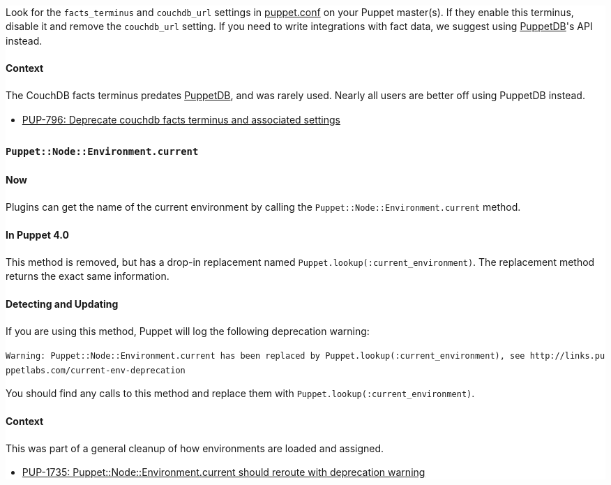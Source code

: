 Look for the `facts_terminus` and `couchdb_url` settings in [puppet.conf][] on your Puppet master(s). If they enable this terminus, disable it and remove the `couchdb_url` setting. If you need to write integrations with fact data, we suggest using [PuppetDB][]'s API instead.

#### Context

The CouchDB facts terminus predates [PuppetDB][], and was rarely used. Nearly all users are better off using PuppetDB instead.

* [PUP-796: Deprecate couchdb facts terminus and associated settings](https://tickets.puppetlabs.com/browse/PUP-796)


### `Puppet::Node::Environment.current`

#### Now

Plugins can get the name of the current environment by calling the `Puppet::Node::Environment.current` method.

#### In Puppet 4.0

This method is removed, but has a drop-in replacement named `Puppet.lookup(:current_environment)`. The replacement method returns the exact same information.

#### Detecting and Updating

If you are using this method, Puppet will log the following deprecation warning:

    Warning: Puppet::Node::Environment.current has been replaced by Puppet.lookup(:current_environment), see http://links.puppetlabs.com/current-env-deprecation

You should find any calls to this method and replace them with `Puppet.lookup(:current_environment)`.

#### Context

This was part of a general cleanup of how environments are loaded and assigned.

* [PUP-1735: Puppet::Node::Environment.current should reroute with deprecation warning](https://tickets.puppetlabs.com/browse/PUP-1735)



[inventory service]: /guides/inventory_service.html
[puppet.conf]: ./config_file_main.html
[puppetdb]: /puppetdb/latest
[auth.conf]: ./config_file_auth.html
[exported resources]: ./lang_exported.html